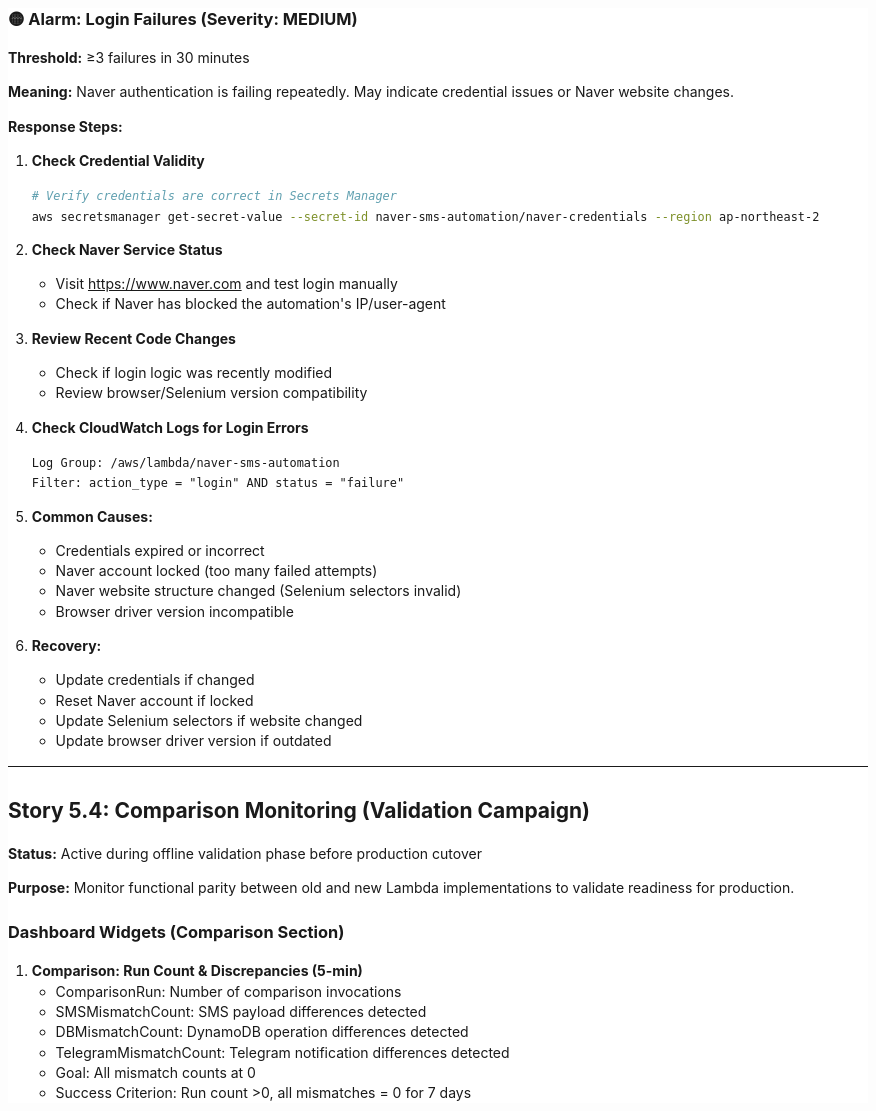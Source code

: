 
### 🟡 **Alarm: Login Failures (Severity: MEDIUM)**

**Threshold:** ≥3 failures in 30 minutes

**Meaning:** Naver authentication is failing repeatedly. May indicate credential issues or Naver website changes.

**Response Steps:**

1. **Check Credential Validity**
   ```bash
   # Verify credentials are correct in Secrets Manager
   aws secretsmanager get-secret-value --secret-id naver-sms-automation/naver-credentials --region ap-northeast-2
   ```

2. **Check Naver Service Status**
   - Visit https://www.naver.com and test login manually
   - Check if Naver has blocked the automation's IP/user-agent

3. **Review Recent Code Changes**
   - Check if login logic was recently modified
   - Review browser/Selenium version compatibility

4. **Check CloudWatch Logs for Login Errors**
   ```
   Log Group: /aws/lambda/naver-sms-automation
   Filter: action_type = "login" AND status = "failure"
   ```

5. **Common Causes:**
   - Credentials expired or incorrect
   - Naver account locked (too many failed attempts)
   - Naver website structure changed (Selenium selectors invalid)
   - Browser driver version incompatible

6. **Recovery:**
   - Update credentials if changed
   - Reset Naver account if locked
   - Update Selenium selectors if website changed
   - Update browser driver version if outdated

---

## Story 5.4: Comparison Monitoring (Validation Campaign)

**Status:** Active during offline validation phase before production cutover

**Purpose:** Monitor functional parity between old and new Lambda implementations to validate readiness for production.

### Dashboard Widgets (Comparison Section)

1. **Comparison: Run Count & Discrepancies (5-min)**
   - ComparisonRun: Number of comparison invocations
   - SMSMismatchCount: SMS payload differences detected
   - DBMismatchCount: DynamoDB operation differences detected
   - TelegramMismatchCount: Telegram notification differences detected
   - Goal: All mismatch counts at 0
   - Success Criterion: Run count >0, all mismatches = 0 for 7 days
